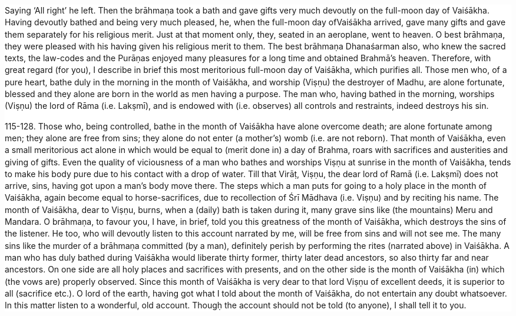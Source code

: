 Saying ‘All right’ he left. Then the brāhmaṇa took a bath and gave gifts very much devoutly on the full-moon day of Vaiśākha. Having devoutly bathed and being very much pleased, he, when the full-moon day ofVaiśākha arrived, gave many gifts and gave them separately for his religious merit. Just at that moment only, they, seated in an aeroplane, went to heaven. O best brāhmaṇa, they were pleased with his having given his religious merit to them. The best brāhmaṇa Dhanaśarman also, who knew the sacred texts, the law-codes and the Purāṇas enjoyed many pleasures for a long time and obtained Brahmā’s heaven. Therefore, with great regard (for you), I describe in brief this most meritorious full-moon day of Vaiśākha, which purifies all. Those men who, of a pure heart, bathe duly in the morning in the month of Vaiśākha, and worship (Viṣṇu) the destroyer of Madhu, are alone fortunate, blessed and they alone are born in the world as men having a purpose. The man who, having bathed in the morning, worships (Viṣṇu) the lord of Rāma (i.e. Lakṣmī), and is endowed with (i.e. observes) all controls and restraints, indeed destroys his sin.

115-128. Those who, being controlled, bathe in the month of Vaiśākha have alone overcome death; are alone fortunate among men; they alone are free from sins; they alone do not enter (a mother’s) womb (i.e. are not reborn). That month of Vaiśākha, even a small meritorious act alone in which would be equal to (merit done in) a day of Brahma, roars with sacrifices and austerities and giving of gifts. Even the quality of viciousness of a man who bathes and worships Viṣṇu at sunrise in the month of Vaiśākha, tends to make his body pure due to his contact with a drop of water. Till that Virāṭ, Viṣṇu, the dear lord of Ramā (i.e. Lakṣmī) does not arrive, sins, having got upon a man’s body move there. The steps which a man puts for going to a holy place in the month of Vaiśākha, again become equal to horse-sacrifices, due to recollection of Śrī Mādhava (i.e. Viṣṇu) and by reciting his name. The month of Vaiśākha, dear to Viṣṇu, burns, when a (daily) bath is taken during it, many grave sins like (the mountains) Meru and Mandara. O brāhmaṇa, to favour you, I have, in brief, told you this greatness of the month of Vaiśākha, which destroys the sins of the listener. He too, who will devoutly listen to this account narrated by me, will be free from sins and will not see me. The many sins like the murder of a brāhmaṇa committed (by a man), definitely perish by performing the rites (narrated above) in Vaiśākha. A man who has duly bathed during Vaiśākha would liberate thirty former, thirty later dead ancestors, so also thirty far and near ancestors. On one side are all holy places and sacrifices with presents, and on the other side is the month of Vaiśākha (in) which (the vows are) properly observed. Since this month of Vaiśākha is very dear to that lord Viṣṇu of excellent deeds, it is superior to all (sacrifice etc.). O lord of the earth, having got what I told about the month of Vaiśākha, do not entertain any doubt whatsoever. In this matter listen to a wonderful, old account. Thougḥ the account should not be told (to anyone), I shall tell it to you.


